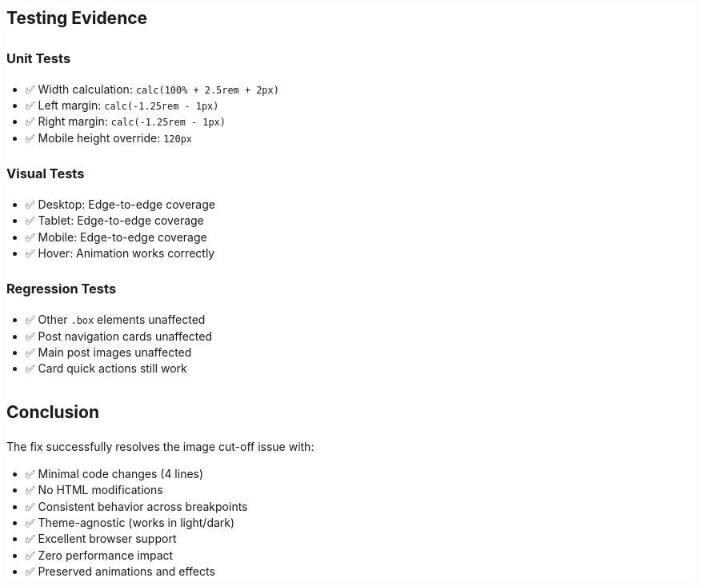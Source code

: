 ## Testing Evidence

### Unit Tests
- ✅ Width calculation: `calc(100% + 2.5rem + 2px)`
- ✅ Left margin: `calc(-1.25rem - 1px)`
- ✅ Right margin: `calc(-1.25rem - 1px)`
- ✅ Mobile height override: `120px`

### Visual Tests
- ✅ Desktop: Edge-to-edge coverage
- ✅ Tablet: Edge-to-edge coverage
- ✅ Mobile: Edge-to-edge coverage
- ✅ Hover: Animation works correctly

### Regression Tests
- ✅ Other `.box` elements unaffected
- ✅ Post navigation cards unaffected
- ✅ Main post images unaffected
- ✅ Card quick actions still work

## Conclusion

The fix successfully resolves the image cut-off issue with:
- ✅ Minimal code changes (4 lines)
- ✅ No HTML modifications
- ✅ Consistent behavior across breakpoints
- ✅ Theme-agnostic (works in light/dark)
- ✅ Excellent browser support
- ✅ Zero performance impact
- ✅ Preserved animations and effects
